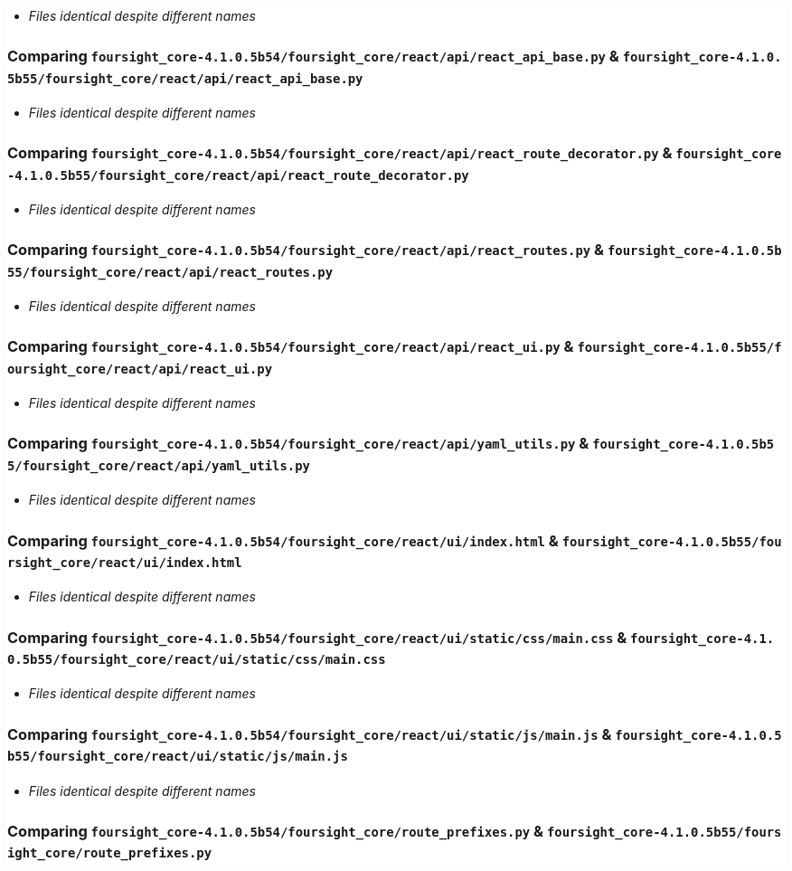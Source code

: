  * *Files identical despite different names*

### Comparing `foursight_core-4.1.0.5b54/foursight_core/react/api/react_api_base.py` & `foursight_core-4.1.0.5b55/foursight_core/react/api/react_api_base.py`

 * *Files identical despite different names*

### Comparing `foursight_core-4.1.0.5b54/foursight_core/react/api/react_route_decorator.py` & `foursight_core-4.1.0.5b55/foursight_core/react/api/react_route_decorator.py`

 * *Files identical despite different names*

### Comparing `foursight_core-4.1.0.5b54/foursight_core/react/api/react_routes.py` & `foursight_core-4.1.0.5b55/foursight_core/react/api/react_routes.py`

 * *Files identical despite different names*

### Comparing `foursight_core-4.1.0.5b54/foursight_core/react/api/react_ui.py` & `foursight_core-4.1.0.5b55/foursight_core/react/api/react_ui.py`

 * *Files identical despite different names*

### Comparing `foursight_core-4.1.0.5b54/foursight_core/react/api/yaml_utils.py` & `foursight_core-4.1.0.5b55/foursight_core/react/api/yaml_utils.py`

 * *Files identical despite different names*

### Comparing `foursight_core-4.1.0.5b54/foursight_core/react/ui/index.html` & `foursight_core-4.1.0.5b55/foursight_core/react/ui/index.html`

 * *Files identical despite different names*

### Comparing `foursight_core-4.1.0.5b54/foursight_core/react/ui/static/css/main.css` & `foursight_core-4.1.0.5b55/foursight_core/react/ui/static/css/main.css`

 * *Files identical despite different names*

### Comparing `foursight_core-4.1.0.5b54/foursight_core/react/ui/static/js/main.js` & `foursight_core-4.1.0.5b55/foursight_core/react/ui/static/js/main.js`

 * *Files identical despite different names*

### Comparing `foursight_core-4.1.0.5b54/foursight_core/route_prefixes.py` & `foursight_core-4.1.0.5b55/foursight_core/route_prefixes.py`
